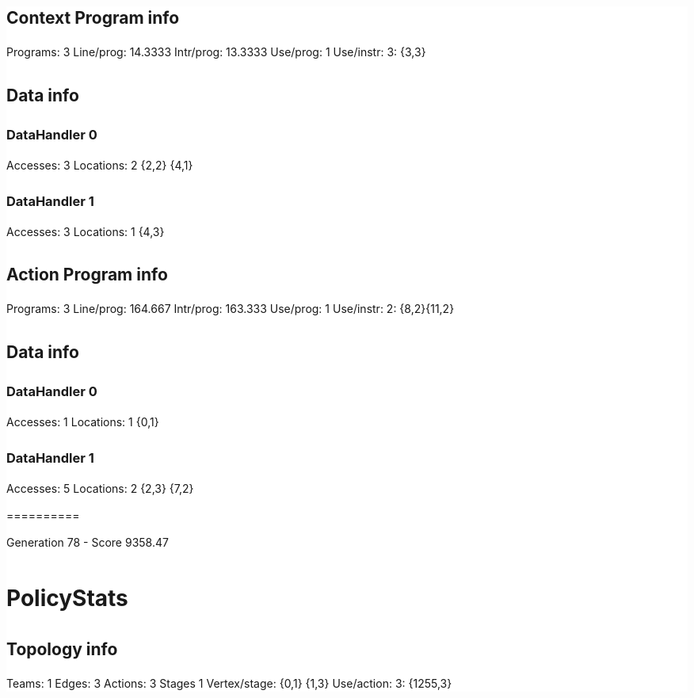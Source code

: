 ## Context Program info
Programs:	3
Line/prog:	14.3333
Intr/prog:	13.3333
Use/prog:	1
Use/instr:	3: {3,3}

## Data info

### DataHandler 0
Accesses:	3
Locations:	2
{2,2} {4,1} 

### DataHandler 1
Accesses:	3
Locations:	1
{4,3} 



## Action Program info
Programs:	3
Line/prog:	164.667
Intr/prog:	163.333
Use/prog:	1
Use/instr:	2: {8,2}{11,2}

## Data info

### DataHandler 0
Accesses:	1
Locations:	1
{0,1} 

### DataHandler 1
Accesses:	5
Locations:	2
{2,3} {7,2} 



==========

Generation 78 - Score 9358.47

# PolicyStats
## Topology info
Teams:		1
Edges:		3
Actions:	3
Stages		1
Vertex/stage:	{0,1} {1,3} 
Use/action:	3: {1255,3} 
